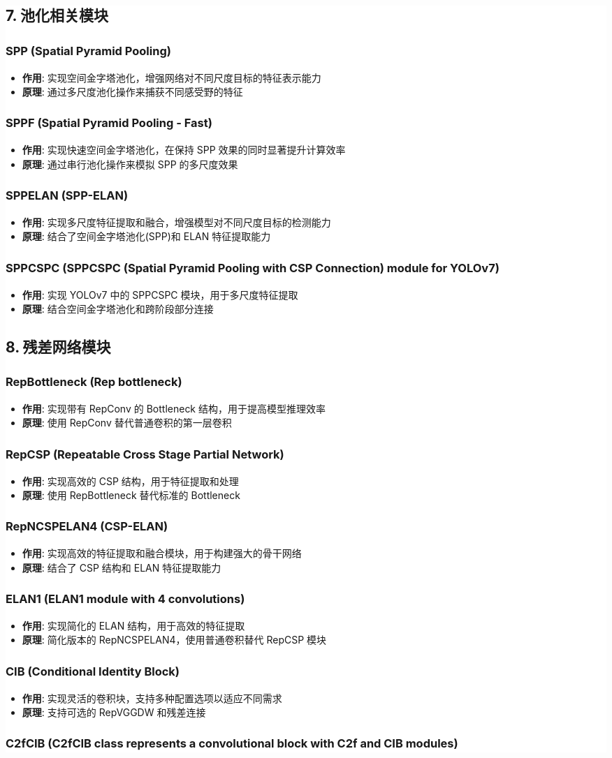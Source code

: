 ## 7. 池化相关模块

### SPP (Spatial Pyramid Pooling)

- **作用**: 实现空间金字塔池化，增强网络对不同尺度目标的特征表示能力
- **原理**: 通过多尺度池化操作来捕获不同感受野的特征

### SPPF (Spatial Pyramid Pooling - Fast)

- **作用**: 实现快速空间金字塔池化，在保持 SPP 效果的同时显著提升计算效率
- **原理**: 通过串行池化操作来模拟 SPP 的多尺度效果

### SPPELAN (SPP-ELAN)

- **作用**: 实现多尺度特征提取和融合，增强模型对不同尺度目标的检测能力
- **原理**: 结合了空间金字塔池化(SPP)和 ELAN 特征提取能力

### SPPCSPC (SPPCSPC (Spatial Pyramid Pooling with CSP Connection) module for YOLOv7)

- **作用**: 实现 YOLOv7 中的 SPPCSPC 模块，用于多尺度特征提取
- **原理**: 结合空间金字塔池化和跨阶段部分连接

## 8. 残差网络模块

### RepBottleneck (Rep bottleneck)

- **作用**: 实现带有 RepConv 的 Bottleneck 结构，用于提高模型推理效率
- **原理**: 使用 RepConv 替代普通卷积的第一层卷积

### RepCSP (Repeatable Cross Stage Partial Network)

- **作用**: 实现高效的 CSP 结构，用于特征提取和处理
- **原理**: 使用 RepBottleneck 替代标准的 Bottleneck

### RepNCSPELAN4 (CSP-ELAN)

- **作用**: 实现高效的特征提取和融合模块，用于构建强大的骨干网络
- **原理**: 结合了 CSP 结构和 ELAN 特征提取能力

### ELAN1 (ELAN1 module with 4 convolutions)

- **作用**: 实现简化的 ELAN 结构，用于高效的特征提取
- **原理**: 简化版本的 RepNCSPELAN4，使用普通卷积替代 RepCSP 模块

### CIB (Conditional Identity Block)

- **作用**: 实现灵活的卷积块，支持多种配置选项以适应不同需求
- **原理**: 支持可选的 RepVGGDW 和残差连接

### C2fCIB (C2fCIB class represents a convolutional block with C2f and CIB modules)
